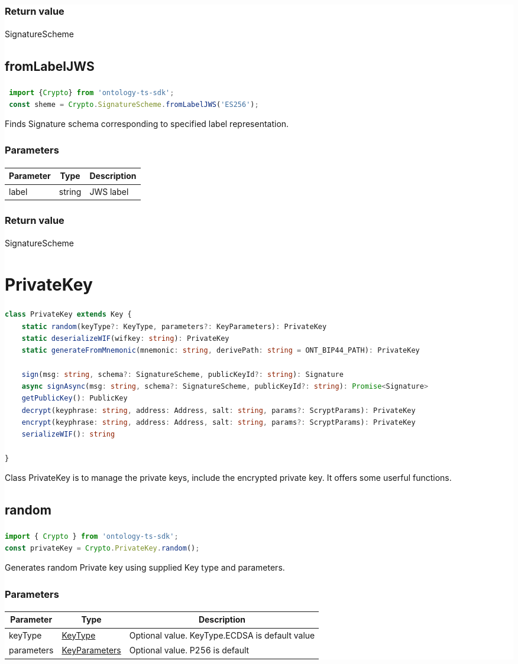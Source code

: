 ### Return value
SignatureScheme

## fromLabelJWS
```typescript
 import {Crypto} from 'ontology-ts-sdk';
 const sheme = Crypto.SignatureScheme.fromLabelJWS('ES256');

```
Finds Signature schema corresponding to specified label representation.

### Parameters
| Parameter | Type | Description |
| --------- | ---- | ----------- |
| label | string | JWS label |

### Return value
SignatureScheme


# PrivateKey
```typescript
class PrivateKey extends Key {
	static random(keyType?: KeyType, parameters?: KeyParameters): PrivateKey
	static deserializeWIF(wifkey: string): PrivateKey
	static generateFromMnemonic(mnemonic: string, derivePath: string = ONT_BIP44_PATH): PrivateKey
	
	sign(msg: string, schema?: SignatureScheme, publicKeyId?: string): Signature
	async signAsync(msg: string, schema?: SignatureScheme, publicKeyId?: string): Promise<Signature>
	getPublicKey(): PublicKey
	decrypt(keyphrase: string, address: Address, salt: string, params?: ScryptParams): PrivateKey
	encrypt(keyphrase: string, address: Address, salt: string, params?: ScryptParams): PrivateKey
	serializeWIF(): string
	
}
```
Class PrivateKey is to manage the private keys, include the encrypted private key. It offers some userful functions.

## random
```typescript
import { Crypto } from 'ontology-ts-sdk';
const privateKey = Crypto.PrivateKey.random();

```
Generates random Private key using supplied Key type and parameters.

### Parameters
| Parameter | Type | Description |
| --------- | ---- | ----------- |
| keyType | [KeyType](#keytype) | Optional value. KeyType.ECDSA is default value|
| parameters | [KeyParameters](#keyparameters) | Optional value. P256 is default |
